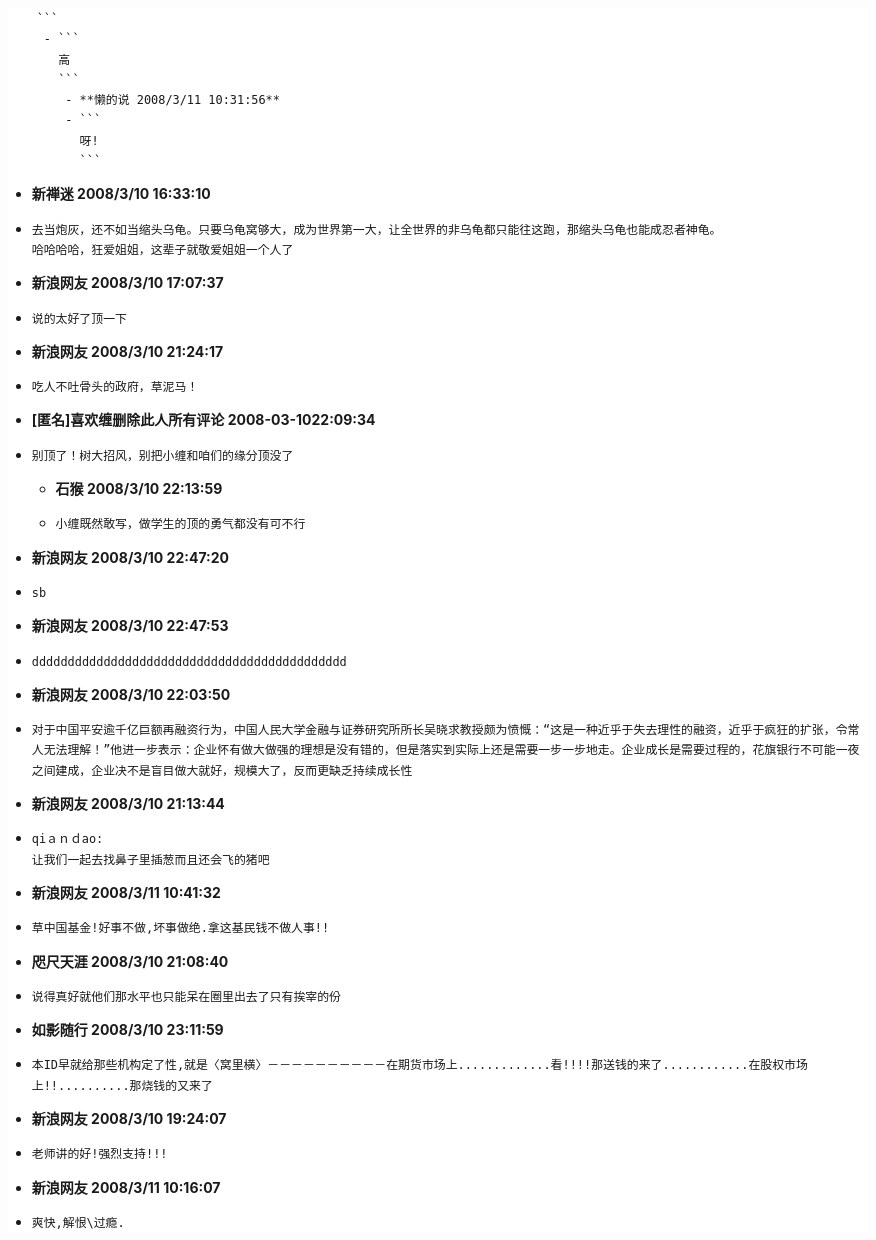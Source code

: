        ```
         - ```
           高
           ```
            - **懒的说 2008/3/11 10:31:56**
            - ```
              呀!
              ```
- **新禅迷 2008/3/10 16:33:10**
- ```
  去当炮灰，还不如当缩头乌龟。只要乌龟窝够大，成为世界第一大，让全世界的非乌龟都只能往这跑，那缩头乌龟也能成忍者神龟。
  哈哈哈哈，狂爱姐姐，这辈子就敬爱姐姐一个人了
  ```
- **新浪网友 2008/3/10 17:07:37**
- ```
  说的太好了顶一下
  ```
- **新浪网友 2008/3/10 21:24:17**
- ```
  吃人不吐骨头的政府，草泥马！
  ```
- **[匿名]喜欢缠删除此人所有评论 2008-03-1022:09:34**
- ```
  别顶了！树大招风，别把小缠和咱们的缘分顶没了
  ```
   - **石猴 2008/3/10 22:13:59**
   - ```
     小缠既然敢写，做学生的顶的勇气都没有可不行
     ```
- **新浪网友 2008/3/10 22:47:20**
- ```
  sb
  ```
- **新浪网友 2008/3/10 22:47:53**
- ```
  dddddddddddddddddddddddddddddddddddddddddddd
  ```
- **新浪网友 2008/3/10 22:03:50**
- ```
  对于中国平安逾千亿巨额再融资行为，中国人民大学金融与证券研究所所长吴晓求教授颇为愤慨：“这是一种近乎于失去理性的融资，近乎于疯狂的扩张，令常人无法理解！”他进一步表示：企业怀有做大做强的理想是没有错的，但是落实到实际上还是需要一步一步地走。企业成长是需要过程的，花旗银行不可能一夜之间建成，企业决不是盲目做大就好，规模大了，反而更缺乏持续成长性
  ```
- **新浪网友 2008/3/10 21:13:44**
- ```
  qiａｎｄao:
  让我们一起去找鼻子里插葱而且还会飞的猪吧
  ```
- **新浪网友 2008/3/11 10:41:32**
- ```
  草中国基金!好事不做,坏事做绝.拿这基民钱不做人事!!
  ```
- **咫尺天涯 2008/3/10 21:08:40**
- ```
  说得真好就他们那水平也只能呆在圈里出去了只有挨宰的份
  ```
- **如影随行 2008/3/10 23:11:59**
- ```
  本ID早就给那些机构定了性,就是〈窝里横〉－－－－－－－－－－在期货市场上.............看!!!!那送钱的来了............在股权市场上!!..........那烧钱的又来了
  ```
- **新浪网友 2008/3/10 19:24:07**
- ```
  老师讲的好!强烈支持!!!
  ```
- **新浪网友 2008/3/11 10:16:07**
- ```
  爽快,解恨\过瘾.